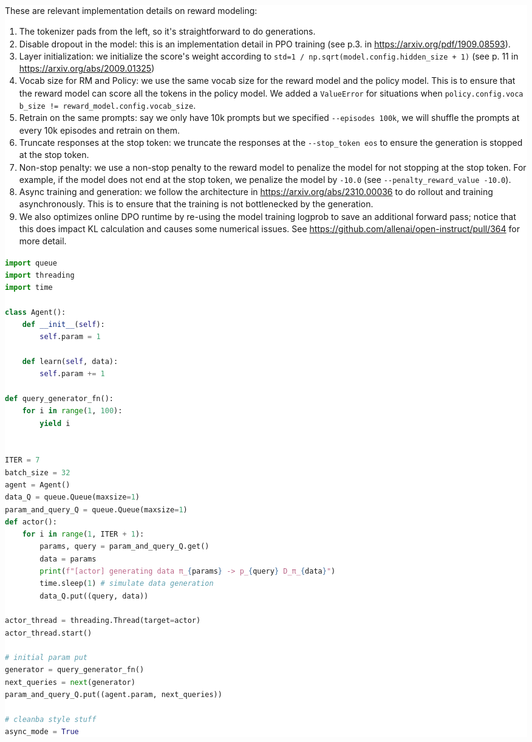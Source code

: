 These are relevant implementation details on reward modeling:

1. The tokenizer pads from the left, so it's straightforward to do generations.
1. Disable dropout in the model: this is an implementation detail in PPO training (see p.3. in https://arxiv.org/pdf/1909.08593).
1. Layer initialization: we initialize the score's weight according to `std=1 / np.sqrt(model.config.hidden_size + 1)` (see p. 11 in https://arxiv.org/abs/2009.01325)
1. Vocab size for RM and Policy: we use the same vocab size for the reward model and the policy model. This is to ensure that the reward model can score all the tokens in the policy model. We added a `ValueError` for situations when `policy.config.vocab_size != reward_model.config.vocab_size`.
1. Retrain on the same prompts: say we only have 10k prompts but we specified `--episodes 100k`, we will shuffle the prompts at every 10k episodes and retrain on them.
1. Truncate responses at the stop token: we truncate the responses at the `--stop_token eos` to ensure the generation is stopped at the stop token.
1. Non-stop penalty: we use a non-stop penalty to the reward model to penalize the model for not stopping at the stop token. For example, if the model does not end at the stop token, we penalize the model by `-10.0` (see `--penalty_reward_value -10.0`).
1. Async training and generation: we follow the architecture in https://arxiv.org/abs/2310.00036 to do rollout and training asynchronously. This is to ensure that the training is not bottlenecked by the generation.
1. We also optimizes online DPO runtime by re-using the model training logprob to save an additional forward pass; notice that this does impact KL calculation and causes some numerical issues. See https://github.com/allenai/open-instruct/pull/364 for more detail.


```python
import queue
import threading
import time

class Agent():
    def __init__(self):
        self.param = 1

    def learn(self, data):
        self.param += 1

def query_generator_fn():
    for i in range(1, 100):
        yield i


ITER = 7
batch_size = 32
agent = Agent()
data_Q = queue.Queue(maxsize=1)
param_and_query_Q = queue.Queue(maxsize=1)
def actor():
    for i in range(1, ITER + 1):
        params, query = param_and_query_Q.get()
        data = params
        print(f"[actor] generating data π_{params} -> p_{query} D_π_{data}")
        time.sleep(1) # simulate data generation
        data_Q.put((query, data))

actor_thread = threading.Thread(target=actor)
actor_thread.start()

# initial param put
generator = query_generator_fn()
next_queries = next(generator)
param_and_query_Q.put((agent.param, next_queries))

# cleanba style stuff
async_mode = True
```
